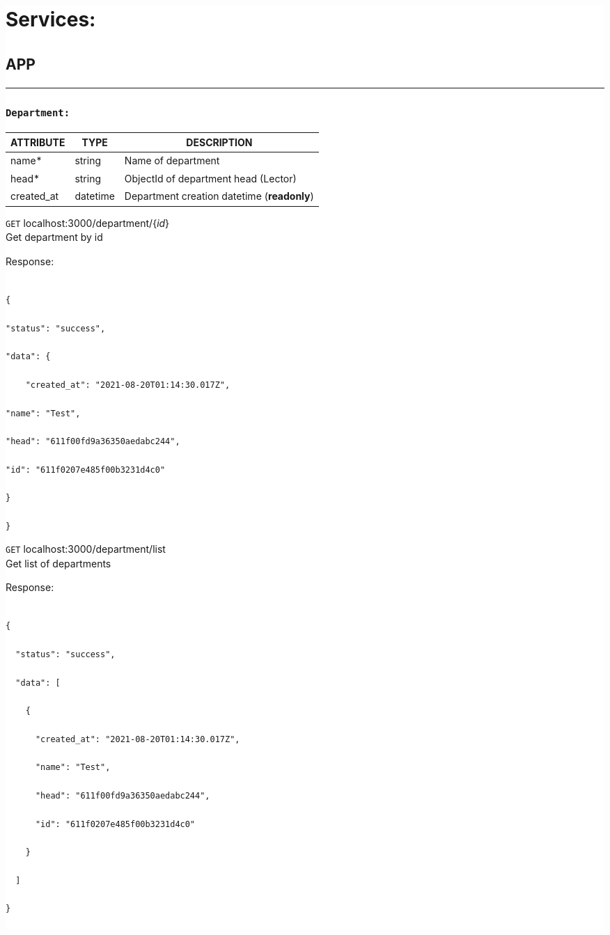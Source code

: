 # Services:

## APP
****

### `Department:`
| ATTRIBUTE | TYPE | DESCRIPTION |
|---|---|---|
|name*|string|Name of department|
|head*|string|ObjectId of department head (Lector)|
|created_at|datetime|Department creation datetime (**readonly**)|

`GET` localhost:3000/department/{_id_}
<br>Get department by id
<p>
 Response:
</p>

<code>
{<br>
"status": "success",<br>
"data": {<br>
    "created_at": "2021-08-20T01:14:30.017Z",<br>
"name": "Test",<br>
"head": "611f00fd9a36350aedabc244",<br>
"id": "611f0207e485f00b3231d4c0"<br>
}<br>
}
</code>

`GET` localhost:3000/department/list
<br>Get list of departments
<p>
 Response:
</p>

<code>
{<br>
  "status": "success",<br>
  "data": [<br>
    {<br>
      "created_at": "2021-08-20T01:14:30.017Z",<br>
      "name": "Test",<br>
      "head": "611f00fd9a36350aedabc244",<br>
      "id": "611f0207e485f00b3231d4c0"<br>
    }<br>
  ]<br>
}<br>
</code>
